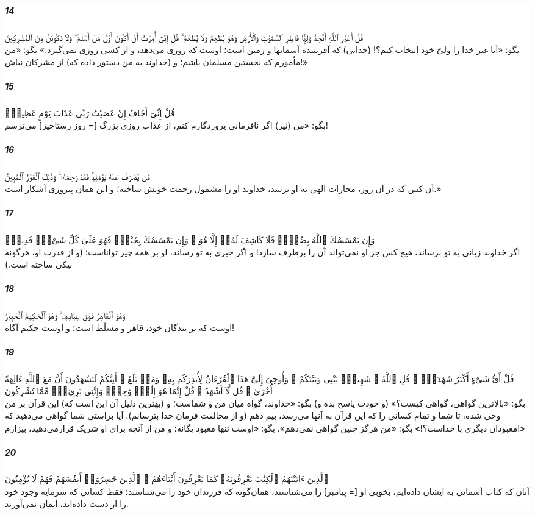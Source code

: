 ##### 14

<span class="ayah">قُلْ أَغَيْرَ ٱللَّهِ أَتَّخِذُ وَلِيًّۭا فَاطِرِ ٱلسَّمَٰوَٰتِ وَٱلْأَرْضِ وَهُوَ يُطْعِمُ وَلَا يُطْعَمُ ۗ قُلْ إِنِّىٓ أُمِرْتُ أَنْ أَكُونَ أَوَّلَ مَنْ أَسْلَمَ ۖ وَلَا تَكُونَنَّ مِنَ ٱلْمُشْرِكِينَ</span>
<br><span class="ayah_translation">بگو: «آیا غیر خدا را ولیّ خود انتخاب کنم؟! (خدایی) که آفریننده آسمانها و زمین است؛ اوست که روزی می‌دهد، و از کسی روزی نمی‌گیرد.» بگو: «من مأمورم که نخستین مسلمان باشم؛ و (خداوند به من دستور داده که) از مشرکان نباش!»</span>

##### 15

<span class="ayah">قُلْ إِنِّىٓ أَخَافُ إِنْ عَصَيْتُ رَبِّى عَذَابَ يَوْمٍ عَظِيمٍۢ</span>
<br><span class="ayah_translation">بگو: «من (نیز) اگر نافرمانی پروردگارم کنم، از عذاب روزی بزرگ [= روز رستاخیز] می‌ترسم!</span>

##### 16

<span class="ayah">مَّن يُصْرَفْ عَنْهُ يَوْمَئِذٍۢ فَقَدْ رَحِمَهُۥ ۚ وَذَٰلِكَ ٱلْفَوْزُ ٱلْمُبِينُ</span>
<br><span class="ayah_translation">آن کس که در آن روز، مجازات الهی به او نرسد، خداوند او را مشمول رحمت خویش ساخته؛ و این همان پیروزی آشکار است.»</span>

##### 17

<span class="ayah">وَإِن يَمْسَسْكَ ٱللَّهُ بِضُرٍّۢ فَلَا كَاشِفَ لَهُۥٓ إِلَّا هُوَ ۖ وَإِن يَمْسَسْكَ بِخَيْرٍۢ فَهُوَ عَلَىٰ كُلِّ شَىْءٍۢ قَدِيرٌۭ</span>
<br><span class="ayah_translation">اگر خداوند زیانی به تو برساند، هیچ کس جز او نمی‌تواند آن را برطرف سازد! و اگر خیری به تو رساند، او بر همه چیز تواناست؛ (و از قدرت او، هرگونه نیکی ساخته است.)</span>

##### 18

<span class="ayah">وَهُوَ ٱلْقَاهِرُ فَوْقَ عِبَادِهِۦ ۚ وَهُوَ ٱلْحَكِيمُ ٱلْخَبِيرُ</span>
<br><span class="ayah_translation">اوست که بر بندگان خود، قاهر و مسلّط است؛ و اوست حکیم آگاه!</span>

##### 19

<span class="ayah">قُلْ أَىُّ شَىْءٍ أَكْبَرُ شَهَٰدَةًۭ ۖ قُلِ ٱللَّهُ ۖ شَهِيدٌۢ بَيْنِى وَبَيْنَكُمْ ۚ وَأُوحِىَ إِلَىَّ هَٰذَا ٱلْقُرْءَانُ لِأُنذِرَكُم بِهِۦ وَمَنۢ بَلَغَ ۚ أَئِنَّكُمْ لَتَشْهَدُونَ أَنَّ مَعَ ٱللَّهِ ءَالِهَةً أُخْرَىٰ ۚ قُل لَّآ أَشْهَدُ ۚ قُلْ إِنَّمَا هُوَ إِلَٰهٌۭ وَٰحِدٌۭ وَإِنَّنِى بَرِىٓءٌۭ مِّمَّا تُشْرِكُونَ</span>
<br><span class="ayah_translation">بگو: «بالاترین گواهی، گواهی کیست؟» (و خودت پاسخ بده و) بگو: «خداوند، گواه میان من و شماست؛ و (بهترین دلیل آن این است که) این قرآن بر من وحی شده، تا شما و تمام کسانی را که این قرآن به آنها می‌رسد، بیم دهم (و از مخالفت فرمان خدا بترسانم). آیا براستی شما گواهی می‌دهید که معبودان دیگری با خداست؟!» بگو: «من هرگز چنین گواهی نمی‌دهم». بگو: «اوست تنها معبود یگانه؛ و من از آنچه برای او شریک قرارمی‌دهید، بیزارم!»</span>

##### 20

<span class="ayah">ٱلَّذِينَ ءَاتَيْنَٰهُمُ ٱلْكِتَٰبَ يَعْرِفُونَهُۥ كَمَا يَعْرِفُونَ أَبْنَآءَهُمُ ۘ ٱلَّذِينَ خَسِرُوٓا۟ أَنفُسَهُمْ فَهُمْ لَا يُؤْمِنُونَ</span>
<br><span class="ayah_translation">آنان که کتاب آسمانی به ایشان داده‌ایم، بخوبی او [= پیامبر] را می‌شناسند، همان‌گونه که فرزندان خود را می‌شناسند؛ فقط کسانی که سرمایه وجود خود را از دست داده‌اند، ایمان نمی‌آورند.</span>
